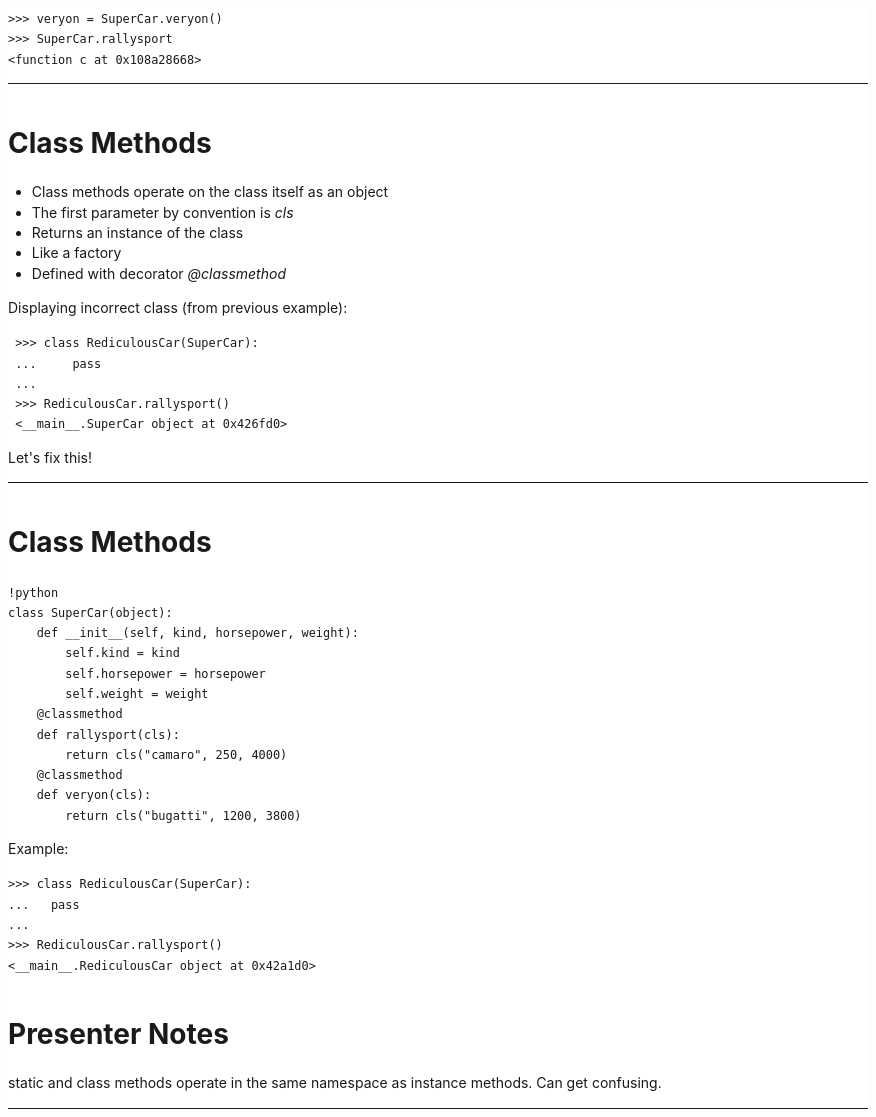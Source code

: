     >>> veryon = SuperCar.veryon()
    >>> SuperCar.rallysport
    <function c at 0x108a28668>

---

# Class Methods

* Class methods operate on the class itself as an object
* The first parameter by convention is _cls_
* Returns an instance of the class
* Like a factory
* Defined with decorator _@classmethod_

Displaying incorrect class (from previous example):

     >>> class RediculousCar(SuperCar):
     ...     pass
     ... 
     >>> RediculousCar.rallysport()
     <__main__.SuperCar object at 0x426fd0>

Let's fix this!

---

# Class Methods
    
    !python
    class SuperCar(object):
        def __init__(self, kind, horsepower, weight):
            self.kind = kind
            self.horsepower = horsepower
            self.weight = weight
        @classmethod
        def rallysport(cls):
            return cls("camaro", 250, 4000)
        @classmethod
        def veryon(cls):
            return cls("bugatti", 1200, 3800)

Example:

    >>> class RediculousCar(SuperCar):
    ...   pass
    ... 
    >>> RediculousCar.rallysport()
    <__main__.RediculousCar object at 0x42a1d0>

# Presenter Notes

static and class methods operate in the same namespace as instance methods. Can get confusing.

---